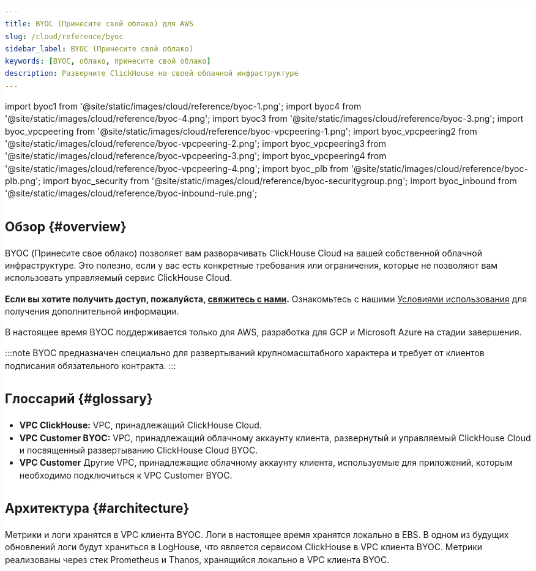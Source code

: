 ```yaml
---
title: BYOC (Принесите свой облако) для AWS
slug: /cloud/reference/byoc
sidebar_label: BYOC (Принесите свой облако)
keywords: [BYOC, облако, принесите свой облако]
description: Разверните ClickHouse на своей облачной инфраструктуре
---
```


import byoc1 from '@site/static/images/cloud/reference/byoc-1.png';
import byoc4 from '@site/static/images/cloud/reference/byoc-4.png';
import byoc3 from '@site/static/images/cloud/reference/byoc-3.png';
import byoc_vpcpeering from '@site/static/images/cloud/reference/byoc-vpcpeering-1.png';
import byoc_vpcpeering2 from '@site/static/images/cloud/reference/byoc-vpcpeering-2.png';
import byoc_vpcpeering3 from '@site/static/images/cloud/reference/byoc-vpcpeering-3.png';
import byoc_vpcpeering4 from '@site/static/images/cloud/reference/byoc-vpcpeering-4.png';
import byoc_plb from '@site/static/images/cloud/reference/byoc-plb.png';
import byoc_security from '@site/static/images/cloud/reference/byoc-securitygroup.png';
import byoc_inbound from '@site/static/images/cloud/reference/byoc-inbound-rule.png';


## Обзор {#overview}

BYOC (Принесите свое облако) позволяет вам разворачивать ClickHouse Cloud на вашей собственной облачной инфраструктуре. Это полезно, если у вас есть конкретные требования или ограничения, которые не позволяют вам использовать управляемый сервис ClickHouse Cloud.

**Если вы хотите получить доступ, пожалуйста, [свяжитесь с нами](https://clickhouse.com/cloud/bring-your-own-cloud).** Ознакомьтесь с нашими [Условиями использования](https://clickhouse.com/legal/agreements/terms-of-service) для получения дополнительной информации.

В настоящее время BYOC поддерживается только для AWS, разработка для GCP и Microsoft Azure на стадии завершения.

:::note 
BYOC предназначен специально для развертываний крупномасштабного характера и требует от клиентов подписания обязательного контракта.
:::

## Глоссарий {#glossary}

- **VPC ClickHouse:** VPC, принадлежащий ClickHouse Cloud.
- **VPC Customer BYOC:** VPC, принадлежащий облачному аккаунту клиента, развернутый и управляемый ClickHouse Cloud и посвященный развертыванию ClickHouse Cloud BYOC.
- **VPC Customer** Другие VPC, принадлежащие облачному аккаунту клиента, используемые для приложений, которым необходимо подключиться к VPC Customer BYOC.

## Архитектура {#architecture}

Метрики и логи хранятся в VPC клиента BYOC. Логи в настоящее время хранятся локально в EBS. В одном из будущих обновлений логи будут храниться в LogHouse, что является сервисом ClickHouse в VPC клиента BYOC. Метрики реализованы через стек Prometheus и Thanos, хранящийся локально в VPC клиента BYOC.
